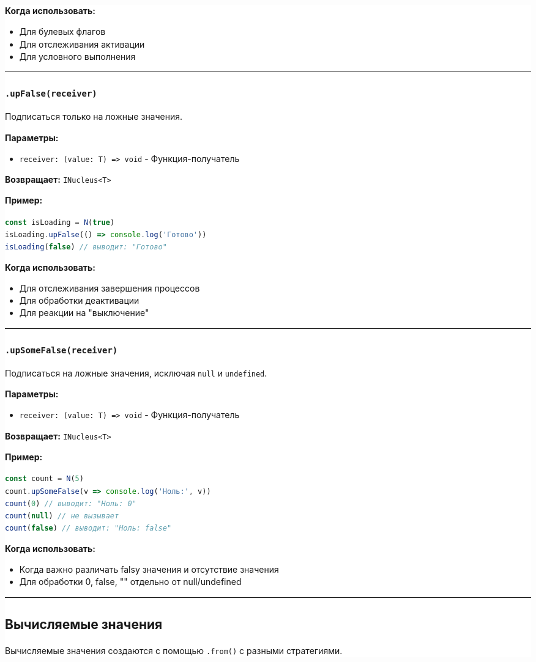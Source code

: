 **Когда использовать:**
- Для булевых флагов
- Для отслеживания активации
- Для условного выполнения

---

### `.upFalse(receiver)`
Подписаться только на ложные значения.

**Параметры:**
- `receiver: (value: T) => void` - Функция-получатель

**Возвращает:** `INucleus<T>`

**Пример:**
```typescript
const isLoading = N(true)
isLoading.upFalse(() => console.log('Готово'))
isLoading(false) // выводит: "Готово"
```

**Когда использовать:**
- Для отслеживания завершения процессов
- Для обработки деактивации
- Для реакции на "выключение"

---

### `.upSomeFalse(receiver)`
Подписаться на ложные значения, исключая `null` и `undefined`.

**Параметры:**
- `receiver: (value: T) => void` - Функция-получатель

**Возвращает:** `INucleus<T>`

**Пример:**
```typescript
const count = N(5)
count.upSomeFalse(v => console.log('Ноль:', v))
count(0) // выводит: "Ноль: 0"
count(null) // не вызывает
count(false) // выводит: "Ноль: false"
```

**Когда использовать:**
- Когда важно различать falsy значения и отсутствие значения
- Для обработки 0, false, "" отдельно от null/undefined

---

## Вычисляемые значения

Вычисляемые значения создаются с помощью `.from()` с разными стратегиями.
